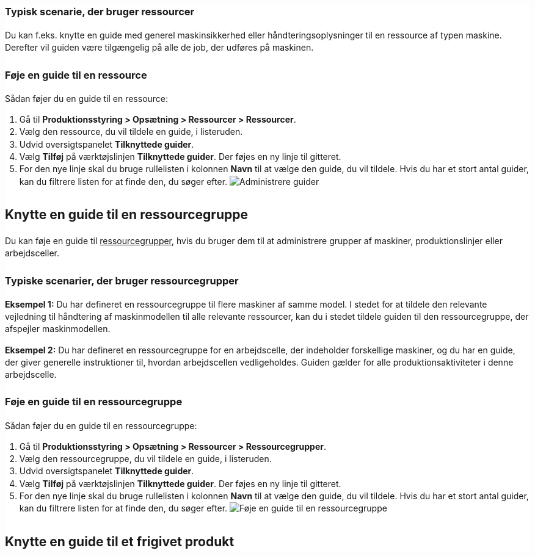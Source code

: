 ### <a name="typical-scenario-using-resources"></a>Typisk scenarie, der bruger ressourcer

Du kan f.eks. knytte en guide med generel maskinsikkerhed eller håndteringsoplysninger til en ressource af typen maskine. Derefter vil guiden være tilgængelig på alle de job, der udføres på maskinen.

### <a name="add-a-guide-to-a-resource"></a>Føje en guide til en ressource

Sådan føjer du en guide til en ressource:

1. Gå til **Produktionsstyring \> Opsætning \> Ressourcer \> Ressourcer**.
1. Vælg den ressource, du vil tildele en guide, i listeruden.
1. Udvid oversigtspanelet **Tilknyttede guider**.
1. Vælg **Tilføj** på værktøjslinjen **Tilknyttede guider**. Der føjes en ny linje til gitteret.
1. For den nye linje skal du bruge rullelisten i kolonnen **Navn** til at vælge den guide, du vil tildele. Hvis du har et stort antal guider, kan du filtrere listen for at finde den, du søger efter.
    ![Administrere guider](media/instruction-guides-allguides.png "Administrere guider")

## <a name="associate-a-guide-to-a-resource-group"></a><a name="resource-groups"></a>Knytte en guide til en ressourcegruppe

Du kan føje en guide til [ressourcegrupper](tasks/define-discrete-manufacturing-resource-group.md), hvis du bruger dem til at administrere grupper af maskiner, produktionslinjer eller arbejdsceller.

### <a name="typical-scenarios-using-resource-groups"></a>Typiske scenarier, der bruger ressourcegrupper

**Eksempel 1:** Du har defineret en ressourcegruppe til flere maskiner af samme model. I stedet for at tildele den relevante vejledning til håndtering af maskinmodellen til alle relevante ressourcer, kan du i stedet tildele guiden til den ressourcegruppe, der afspejler maskinmodellen.

**Eksempel 2:** Du har defineret en ressourcegruppe for en arbejdscelle, der indeholder forskellige maskiner, og du har en guide, der giver generelle instruktioner til, hvordan arbejdscellen vedligeholdes. Guiden gælder for alle produktionsaktiviteter i denne arbejdscelle.

### <a name="add-a-guide-to-a-resource-group"></a>Føje en guide til en ressourcegruppe

Sådan føjer du en guide til en ressourcegruppe:

1. Gå til **Produktionsstyring \> Opsætning \> Ressourcer \> Ressourcegrupper**.
1. Vælg den ressourcegruppe, du vil tildele en guide, i listeruden.
1. Udvid oversigtspanelet **Tilknyttede guider**.
1. Vælg **Tilføj** på værktøjslinjen **Tilknyttede guider**. Der føjes en ny linje til gitteret.
1. For den nye linje skal du bruge rullelisten i kolonnen **Navn** til at vælge den guide, du vil tildele. Hvis du har et stort antal guider, kan du filtrere listen for at finde den, du søger efter.
    ![Føje en guide til en ressourcegruppe](media/instruction-guides-resourcegroup.png "Føje en guide til en ressourcegruppe")

## <a name="associate-a-guide-to-a-released-product"></a><a name="released-products"></a>Knytte en guide til et frigivet produkt
